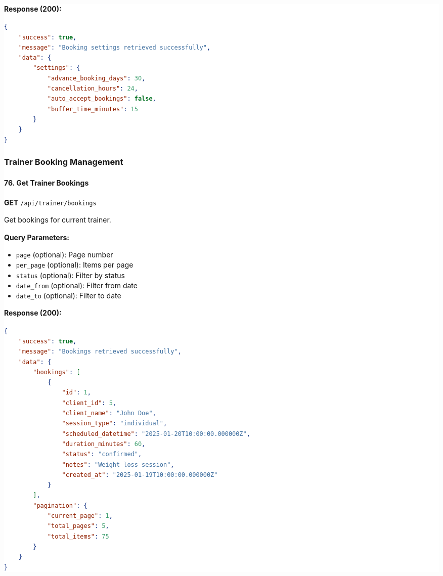 **Response (200):**
```json
{
    "success": true,
    "message": "Booking settings retrieved successfully",
    "data": {
        "settings": {
            "advance_booking_days": 30,
            "cancellation_hours": 24,
            "auto_accept_bookings": false,
            "buffer_time_minutes": 15
        }
    }
}
```

### Trainer Booking Management

#### 76. Get Trainer Bookings
**GET** `/api/trainer/bookings`

Get bookings for current trainer.

**Query Parameters:**
- `page` (optional): Page number
- `per_page` (optional): Items per page
- `status` (optional): Filter by status
- `date_from` (optional): Filter from date
- `date_to` (optional): Filter to date

**Response (200):**
```json
{
    "success": true,
    "message": "Bookings retrieved successfully",
    "data": {
        "bookings": [
            {
                "id": 1,
                "client_id": 5,
                "client_name": "John Doe",
                "session_type": "individual",
                "scheduled_datetime": "2025-01-20T10:00:00.000000Z",
                "duration_minutes": 60,
                "status": "confirmed",
                "notes": "Weight loss session",
                "created_at": "2025-01-19T10:00:00.000000Z"
            }
        ],
        "pagination": {
            "current_page": 1,
            "total_pages": 5,
            "total_items": 75
        }
    }
}
```
